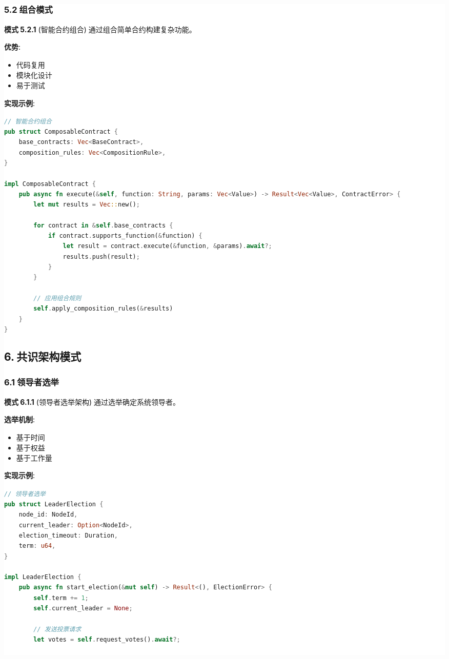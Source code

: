 ### 5.2 组合模式

**模式 5.2.1** (智能合约组合) 通过组合简单合约构建复杂功能。

**优势**:
- 代码复用
- 模块化设计
- 易于测试

**实现示例**:

```rust
// 智能合约组合
pub struct ComposableContract {
    base_contracts: Vec<BaseContract>,
    composition_rules: Vec<CompositionRule>,
}

impl ComposableContract {
    pub async fn execute(&self, function: String, params: Vec<Value>) -> Result<Vec<Value>, ContractError> {
        let mut results = Vec::new();
        
        for contract in &self.base_contracts {
            if contract.supports_function(&function) {
                let result = contract.execute(&function, &params).await?;
                results.push(result);
            }
        }
        
        // 应用组合规则
        self.apply_composition_rules(&results)
    }
}
```

## 6. 共识架构模式

### 6.1 领导者选举

**模式 6.1.1** (领导者选举架构) 通过选举确定系统领导者。

**选举机制**:
- 基于时间
- 基于权益
- 基于工作量

**实现示例**:

```rust
// 领导者选举
pub struct LeaderElection {
    node_id: NodeId,
    current_leader: Option<NodeId>,
    election_timeout: Duration,
    term: u64,
}

impl LeaderElection {
    pub async fn start_election(&mut self) -> Result<(), ElectionError> {
        self.term += 1;
        self.current_leader = None;
        
        // 发送投票请求
        let votes = self.request_votes().await?;
        
```